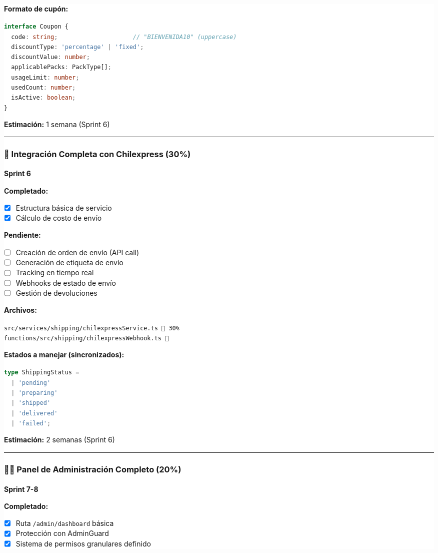 **Formato de cupón:**
```typescript
interface Coupon {
  code: string;                     // "BIENVENIDA10" (uppercase)
  discountType: 'percentage' | 'fixed';
  discountValue: number;
  applicablePacks: PackType[];
  usageLimit: number;
  usedCount: number;
  isActive: boolean;
}
```

**Estimación:** 1 semana (Sprint 6)

---

### 🚚 Integración Completa con Chilexpress (30%)
**Sprint 6**

**Completado:**
- [x] Estructura básica de servicio
- [x] Cálculo de costo de envío

**Pendiente:**
- [ ] Creación de orden de envío (API call)
- [ ] Generación de etiqueta de envío
- [ ] Tracking en tiempo real
- [ ] Webhooks de estado de envío
- [ ] Gestión de devoluciones

**Archivos:**
```
src/services/shipping/chilexpressService.ts 🚧 30%
functions/src/shipping/chilexpressWebhook.ts 📝
```

**Estados a manejar (sincronizados):**
```typescript
type ShippingStatus = 
  | 'pending'
  | 'preparing'
  | 'shipped'
  | 'delivered'
  | 'failed';
```

**Estimación:** 2 semanas (Sprint 6)

---

### 👨‍💼 Panel de Administración Completo (20%)
**Sprint 7-8**

**Completado:**
- [x] Ruta `/admin/dashboard` básica
- [x] Protección con AdminGuard
- [x] Sistema de permisos granulares definido
